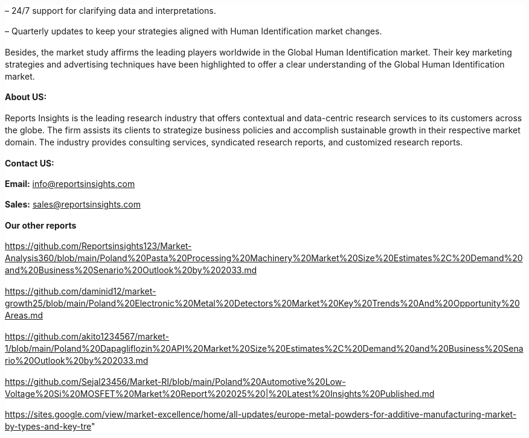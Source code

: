 – 24/7 support for clarifying data and interpretations.

– Quarterly updates to keep your strategies aligned with Human Identification market changes.

Besides, the market study affirms the leading players worldwide in the Global Human Identification market. Their key marketing strategies and advertising techniques have been highlighted to offer a clear understanding of the Global Human Identification market.

<strong><strong>About US</strong>:</strong>

Reports Insights is the leading research industry that offers contextual and data-centric research services to its customers across the globe. The firm assists its clients to strategize business policies and accomplish sustainable growth in their respective market domain. The industry provides consulting services, syndicated research reports, and customized research reports.

<strong>Contact US:</strong>

<p class=><b>Email:</b> <a href=mailto:info@reportsinsights.com>info@reportsinsights.com</a></p>
<p class=><b>Sales:</b> <a href=mailto:sales@reportsinsights.com>sales@reportsinsights.com</a></p>

<strong>Our other reports</strong>

<a href=https://github.com/Reportsinsights123/Market-Analysis360/blob/main/Poland%20Pasta%20Processing%20Machinery%20Market%20Size%20Estimates%2C%20Demand%20and%20Business%20Senario%20Outlook%20by%202033.md>https://github.com/Reportsinsights123/Market-Analysis360/blob/main/Poland%20Pasta%20Processing%20Machinery%20Market%20Size%20Estimates%2C%20Demand%20and%20Business%20Senario%20Outlook%20by%202033.md</a>

<a href=https://github.com/daminid12/market-growth25/blob/main/Poland%20Electronic%20Metal%20Detectors%20Market%20Key%20Trends%20And%20Opportunity%20Areas.md>https://github.com/daminid12/market-growth25/blob/main/Poland%20Electronic%20Metal%20Detectors%20Market%20Key%20Trends%20And%20Opportunity%20Areas.md</a>

<a href=https://github.com/akito1234567/market-1/blob/main/Poland%20Dapagliflozin%20API%20Market%20Size%20Estimates%2C%20Demand%20and%20Business%20Senario%20Outlook%20by%202033.md>https://github.com/akito1234567/market-1/blob/main/Poland%20Dapagliflozin%20API%20Market%20Size%20Estimates%2C%20Demand%20and%20Business%20Senario%20Outlook%20by%202033.md</a>

<a href=https://github.com/Sejal23456/Market-RI/blob/main/Poland%20Automotive%20Low-Voltage%20Si%20MOSFET%20Market%20Report%202025%20|%20Latest%20Insights%20Published.md>https://github.com/Sejal23456/Market-RI/blob/main/Poland%20Automotive%20Low-Voltage%20Si%20MOSFET%20Market%20Report%202025%20|%20Latest%20Insights%20Published.md</a>

<a href=https://sites.google.com/view/market-excellence/home/all-updates/europe-metal-powders-for-additive-manufacturing-market-by-types-and-key-tre>https://sites.google.com/view/market-excellence/home/all-updates/europe-metal-powders-for-additive-manufacturing-market-by-types-and-key-tre</a>"
